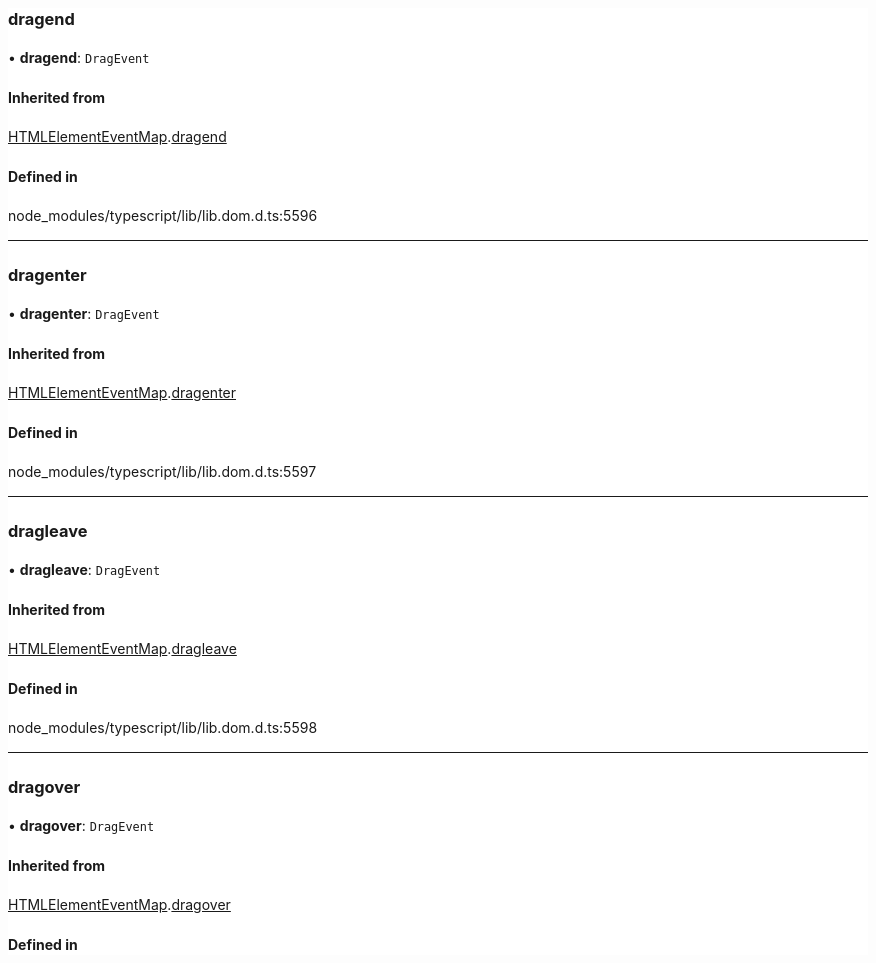 ### dragend

• **dragend**: `DragEvent`

#### Inherited from

[HTMLElementEventMap](akashaproject_ui_awf_testing_utils._internal_.HTMLElementEventMap.md).[dragend](akashaproject_ui_awf_testing_utils._internal_.HTMLElementEventMap.md#dragend)

#### Defined in

node_modules/typescript/lib/lib.dom.d.ts:5596

___

### dragenter

• **dragenter**: `DragEvent`

#### Inherited from

[HTMLElementEventMap](akashaproject_ui_awf_testing_utils._internal_.HTMLElementEventMap.md).[dragenter](akashaproject_ui_awf_testing_utils._internal_.HTMLElementEventMap.md#dragenter)

#### Defined in

node_modules/typescript/lib/lib.dom.d.ts:5597

___

### dragleave

• **dragleave**: `DragEvent`

#### Inherited from

[HTMLElementEventMap](akashaproject_ui_awf_testing_utils._internal_.HTMLElementEventMap.md).[dragleave](akashaproject_ui_awf_testing_utils._internal_.HTMLElementEventMap.md#dragleave)

#### Defined in

node_modules/typescript/lib/lib.dom.d.ts:5598

___

### dragover

• **dragover**: `DragEvent`

#### Inherited from

[HTMLElementEventMap](akashaproject_ui_awf_testing_utils._internal_.HTMLElementEventMap.md).[dragover](akashaproject_ui_awf_testing_utils._internal_.HTMLElementEventMap.md#dragover)

#### Defined in
